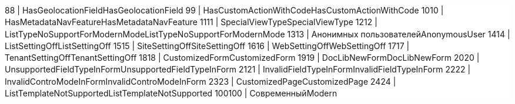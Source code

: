 <span data-ttu-id="8bd4d-273">8</span><span class="sxs-lookup"><span data-stu-id="8bd4d-273">8</span></span> | <span data-ttu-id="8bd4d-274">HasGeolocationField</span><span class="sxs-lookup"><span data-stu-id="8bd4d-274">HasGeolocationField</span></span>
<span data-ttu-id="8bd4d-275">9</span><span class="sxs-lookup"><span data-stu-id="8bd4d-275">9</span></span> | <span data-ttu-id="8bd4d-276">HasCustomActionWithCode</span><span class="sxs-lookup"><span data-stu-id="8bd4d-276">HasCustomActionWithCode</span></span>
<span data-ttu-id="8bd4d-277">10</span><span class="sxs-lookup"><span data-stu-id="8bd4d-277">10</span></span> | <span data-ttu-id="8bd4d-278">HasMetadataNavFeature</span><span class="sxs-lookup"><span data-stu-id="8bd4d-278">HasMetadataNavFeature</span></span> 
<span data-ttu-id="8bd4d-279">11</span><span class="sxs-lookup"><span data-stu-id="8bd4d-279">11</span></span> | <span data-ttu-id="8bd4d-280">SpecialViewType</span><span class="sxs-lookup"><span data-stu-id="8bd4d-280">SpecialViewType</span></span>
<span data-ttu-id="8bd4d-281">12</span><span class="sxs-lookup"><span data-stu-id="8bd4d-281">12</span></span> | <span data-ttu-id="8bd4d-282">ListTypeNoSupportForModernMode</span><span class="sxs-lookup"><span data-stu-id="8bd4d-282">ListTypeNoSupportForModernMode</span></span>
<span data-ttu-id="8bd4d-283">13</span><span class="sxs-lookup"><span data-stu-id="8bd4d-283">13</span></span> | <span data-ttu-id="8bd4d-284">Анонимных пользователей</span><span class="sxs-lookup"><span data-stu-id="8bd4d-284">AnonymousUser</span></span>
<span data-ttu-id="8bd4d-285">14</span><span class="sxs-lookup"><span data-stu-id="8bd4d-285">14</span></span> | <span data-ttu-id="8bd4d-286">ListSettingOff</span><span class="sxs-lookup"><span data-stu-id="8bd4d-286">ListSettingOff</span></span>
<span data-ttu-id="8bd4d-287">15</span><span class="sxs-lookup"><span data-stu-id="8bd4d-287">15</span></span> | <span data-ttu-id="8bd4d-288">SiteSettingOff</span><span class="sxs-lookup"><span data-stu-id="8bd4d-288">SiteSettingOff</span></span>
<span data-ttu-id="8bd4d-289">16</span><span class="sxs-lookup"><span data-stu-id="8bd4d-289">16</span></span> | <span data-ttu-id="8bd4d-290">WebSettingOff</span><span class="sxs-lookup"><span data-stu-id="8bd4d-290">WebSettingOff</span></span>
<span data-ttu-id="8bd4d-291">17</span><span class="sxs-lookup"><span data-stu-id="8bd4d-291">17</span></span> | <span data-ttu-id="8bd4d-292">TenantSettingOff</span><span class="sxs-lookup"><span data-stu-id="8bd4d-292">TenantSettingOff</span></span>
<span data-ttu-id="8bd4d-293">18</span><span class="sxs-lookup"><span data-stu-id="8bd4d-293">18</span></span> | <span data-ttu-id="8bd4d-294">CustomizedForm</span><span class="sxs-lookup"><span data-stu-id="8bd4d-294">CustomizedForm</span></span>
<span data-ttu-id="8bd4d-295">19</span><span class="sxs-lookup"><span data-stu-id="8bd4d-295">19</span></span> | <span data-ttu-id="8bd4d-296">DocLibNewForm</span><span class="sxs-lookup"><span data-stu-id="8bd4d-296">DocLibNewForm</span></span>
<span data-ttu-id="8bd4d-297">20</span><span class="sxs-lookup"><span data-stu-id="8bd4d-297">20</span></span> | <span data-ttu-id="8bd4d-298">UnsupportedFieldTypeInForm</span><span class="sxs-lookup"><span data-stu-id="8bd4d-298">UnsupportedFieldTypeInForm</span></span>
<span data-ttu-id="8bd4d-299">21</span><span class="sxs-lookup"><span data-stu-id="8bd4d-299">21</span></span> | <span data-ttu-id="8bd4d-300">InvalidFieldTypeInForm</span><span class="sxs-lookup"><span data-stu-id="8bd4d-300">InvalidFieldTypeInForm</span></span> 
<span data-ttu-id="8bd4d-301">22</span><span class="sxs-lookup"><span data-stu-id="8bd4d-301">22</span></span> | <span data-ttu-id="8bd4d-302">InvalidControModeInForm</span><span class="sxs-lookup"><span data-stu-id="8bd4d-302">InvalidControModeInForm</span></span>
<span data-ttu-id="8bd4d-303">23</span><span class="sxs-lookup"><span data-stu-id="8bd4d-303">23</span></span> | <span data-ttu-id="8bd4d-304">CustomizedPage</span><span class="sxs-lookup"><span data-stu-id="8bd4d-304">CustomizedPage</span></span>
<span data-ttu-id="8bd4d-305">24</span><span class="sxs-lookup"><span data-stu-id="8bd4d-305">24</span></span> | <span data-ttu-id="8bd4d-306">ListTemplateNotSupported</span><span class="sxs-lookup"><span data-stu-id="8bd4d-306">ListTemplateNotSupported</span></span>
<span data-ttu-id="8bd4d-307">100</span><span class="sxs-lookup"><span data-stu-id="8bd4d-307">100</span></span> | <span data-ttu-id="8bd4d-308">Современный</span><span class="sxs-lookup"><span data-stu-id="8bd4d-308">Modern</span></span>
